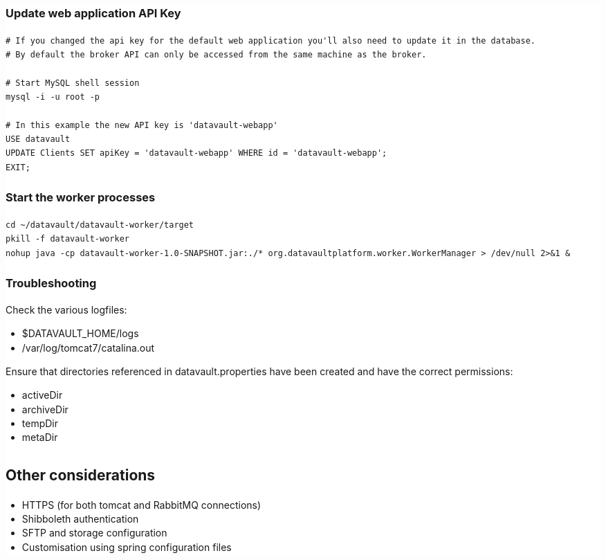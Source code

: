 ```
```

### Update web application API Key
```
# If you changed the api key for the default web application you'll also need to update it in the database.
# By default the broker API can only be accessed from the same machine as the broker.

# Start MySQL shell session
mysql -i -u root -p

# In this example the new API key is 'datavault-webapp'
USE datavault
UPDATE Clients SET apiKey = 'datavault-webapp' WHERE id = 'datavault-webapp';
EXIT;
```

### Start the worker processes
```
cd ~/datavault/datavault-worker/target
pkill -f datavault-worker
nohup java -cp datavault-worker-1.0-SNAPSHOT.jar:./* org.datavaultplatform.worker.WorkerManager > /dev/null 2>&1 &
```

### Troubleshooting

Check the various logfiles:
* $DATAVAULT_HOME/logs
* /var/log/tomcat7/catalina.out

Ensure that directories referenced in datavault.properties have been created and have the correct permissions:
* activeDir
* archiveDir
* tempDir
* metaDir

## Other considerations
* HTTPS (for both tomcat and RabbitMQ connections)
* Shibboleth authentication
* SFTP and storage configuration
* Customisation using spring configuration files
